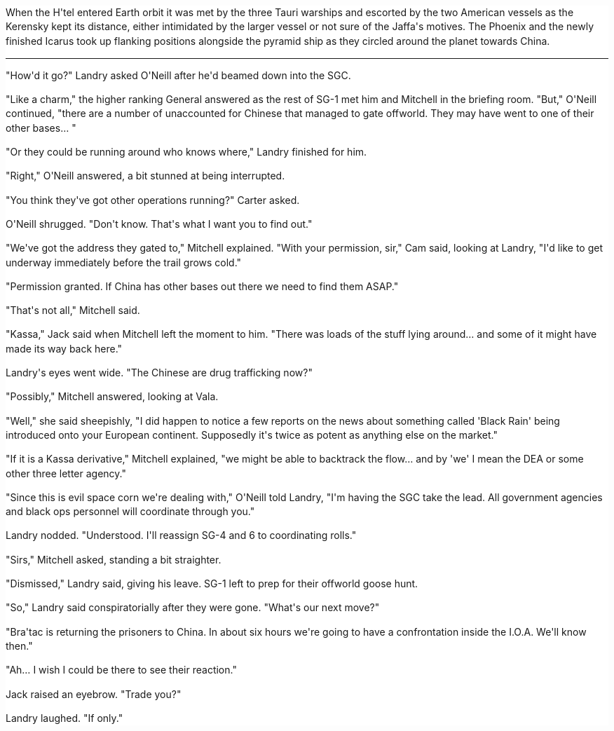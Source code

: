 When the H'tel entered Earth orbit it was met by the three Tauri warships and escorted by the two American vessels as the Kerensky kept its distance, either intimidated by the larger vessel or not sure of the Jaffa's motives. The Phoenix and the newly finished Icarus took up flanking positions alongside the pyramid ship as they circled around the planet towards China.

---

"How'd it go?" Landry asked O'Neill after he'd beamed down into the SGC.

"Like a charm," the higher ranking General answered as the rest of SG-1 met him and Mitchell in the briefing room. "But," O'Neill continued, "there are a number of unaccounted for Chinese that managed to gate offworld. They may have went to one of their other bases… "

"Or they could be running around who knows where," Landry finished for him.

"Right," O'Neill answered, a bit stunned at being interrupted.

"You think they've got other operations running?" Carter asked.

O'Neill shrugged. "Don't know. That's what I want you to find out."

"We've got the address they gated to," Mitchell explained. "With your permission, sir," Cam said, looking at Landry, "I'd like to get underway immediately before the trail grows cold."

"Permission granted. If China has other bases out there we need to find them ASAP."

"That's not all," Mitchell said.

"Kassa," Jack said when Mitchell left the moment to him. "There was loads of the stuff lying around… and some of it might have made its way back here."

Landry's eyes went wide. "The Chinese are drug trafficking now?"

"Possibly," Mitchell answered, looking at Vala.

"Well," she said sheepishly, "I did happen to notice a few reports on the news about something called 'Black Rain' being introduced onto your European continent. Supposedly it's twice as potent as anything else on the market."

"If it is a Kassa derivative," Mitchell explained, "we might be able to backtrack the flow… and by 'we' I mean the DEA or some other three letter agency."

"Since this is evil space corn we're dealing with," O'Neill told Landry, "I'm having the SGC take the lead. All government agencies and black ops personnel will coordinate through you."

Landry nodded. "Understood. I'll reassign SG-4 and 6 to coordinating rolls."

"Sirs," Mitchell asked, standing a bit straighter.

"Dismissed," Landry said, giving his leave. SG-1 left to prep for their offworld goose hunt.

"So," Landry said conspiratorially after they were gone. "What's our next move?"

"Bra'tac is returning the prisoners to China. In about six hours we're going to have a confrontation inside the I.O.A. We'll know then."

"Ah… I wish I could be there to see their reaction."

Jack raised an eyebrow. "Trade you?"

Landry laughed. "If only."
